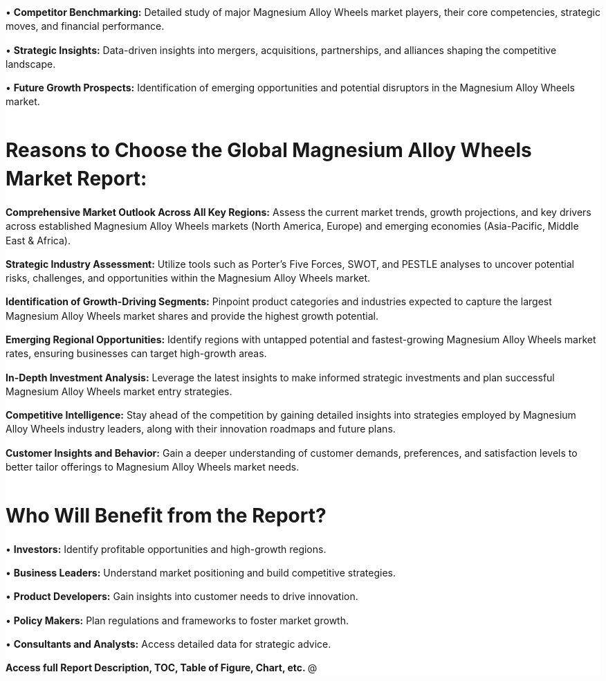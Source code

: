 • <strong>Competitor Benchmarking:</strong> Detailed study of major Magnesium Alloy Wheels market players, their core competencies, strategic moves, and financial performance.

• <strong>Strategic Insights:</strong> Data-driven insights into mergers, acquisitions, partnerships, and alliances shaping the competitive landscape.

• <strong>Future Growth Prospects:</strong> Identification of emerging opportunities and potential disruptors in the Magnesium Alloy Wheels market.

# <strong>Reasons to Choose the Global Magnesium Alloy Wheels Market Report:</strong>

<strong>Comprehensive Market Outlook Across All Key Regions:</strong>
Assess the current market trends, growth projections, and key drivers across established Magnesium Alloy Wheels markets (North America, Europe) and emerging economies (Asia-Pacific, Middle East & Africa).

<strong>Strategic Industry Assessment:</strong>
Utilize tools such as Porter’s Five Forces, SWOT, and PESTLE analyses to uncover potential risks, challenges, and opportunities within the Magnesium Alloy Wheels market.

<strong>Identification of Growth-Driving Segments:</strong>
Pinpoint product categories and industries expected to capture the largest Magnesium Alloy Wheels market shares and provide the highest growth potential.

<strong>Emerging Regional Opportunities:</strong>
Identify regions with untapped potential and fastest-growing Magnesium Alloy Wheels market rates, ensuring businesses can target high-growth areas.

<strong>In-Depth Investment Analysis:</strong>
Leverage the latest insights to make informed strategic investments and plan successful Magnesium Alloy Wheels market entry strategies.

<strong>Competitive Intelligence:</strong>
Stay ahead of the competition by gaining detailed insights into strategies employed by Magnesium Alloy Wheels industry leaders, along with their innovation roadmaps and future plans.

<strong>Customer Insights and Behavior:</strong>
Gain a deeper understanding of customer demands, preferences, and satisfaction levels to better tailor offerings to Magnesium Alloy Wheels market needs.

# <strong>Who Will Benefit from the Report?</strong>

• <strong>Investors:</strong> Identify profitable opportunities and high-growth regions.

• <strong>Business Leaders:</strong> Understand market positioning and build competitive strategies.

• <strong>Product Developers:</strong> Gain insights into customer needs to drive innovation.

• <strong>Policy Makers:</strong> Plan regulations and frameworks to foster market growth.

• <strong>Consultants and Analysts:</strong> Access detailed data for strategic advice.
</ul>
<strong>Access full Report Description, TOC, Table of Figure, Chart, etc. </strong>@  <a href= style=color:#0000ff;></a></font>
